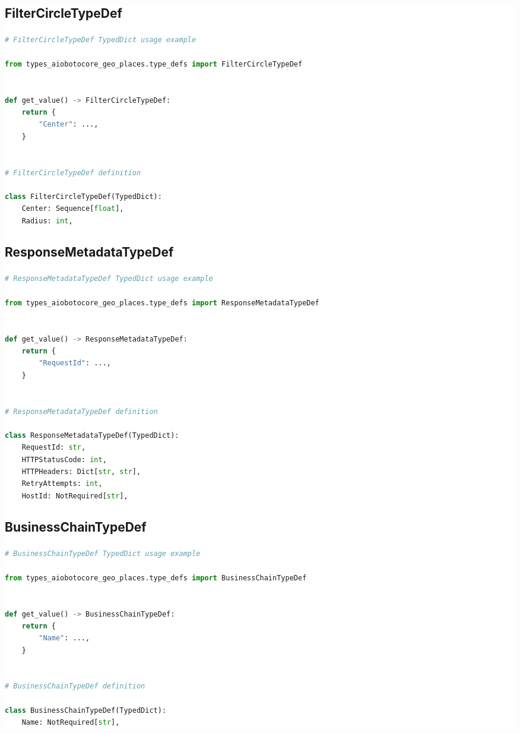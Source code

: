 ## FilterCircleTypeDef

```python
# FilterCircleTypeDef TypedDict usage example

from types_aiobotocore_geo_places.type_defs import FilterCircleTypeDef


def get_value() -> FilterCircleTypeDef:
    return {
        "Center": ...,
    }


# FilterCircleTypeDef definition

class FilterCircleTypeDef(TypedDict):
    Center: Sequence[float],
    Radius: int,
```

## ResponseMetadataTypeDef

```python
# ResponseMetadataTypeDef TypedDict usage example

from types_aiobotocore_geo_places.type_defs import ResponseMetadataTypeDef


def get_value() -> ResponseMetadataTypeDef:
    return {
        "RequestId": ...,
    }


# ResponseMetadataTypeDef definition

class ResponseMetadataTypeDef(TypedDict):
    RequestId: str,
    HTTPStatusCode: int,
    HTTPHeaders: Dict[str, str],
    RetryAttempts: int,
    HostId: NotRequired[str],
```

## BusinessChainTypeDef

```python
# BusinessChainTypeDef TypedDict usage example

from types_aiobotocore_geo_places.type_defs import BusinessChainTypeDef


def get_value() -> BusinessChainTypeDef:
    return {
        "Name": ...,
    }


# BusinessChainTypeDef definition

class BusinessChainTypeDef(TypedDict):
    Name: NotRequired[str],
```